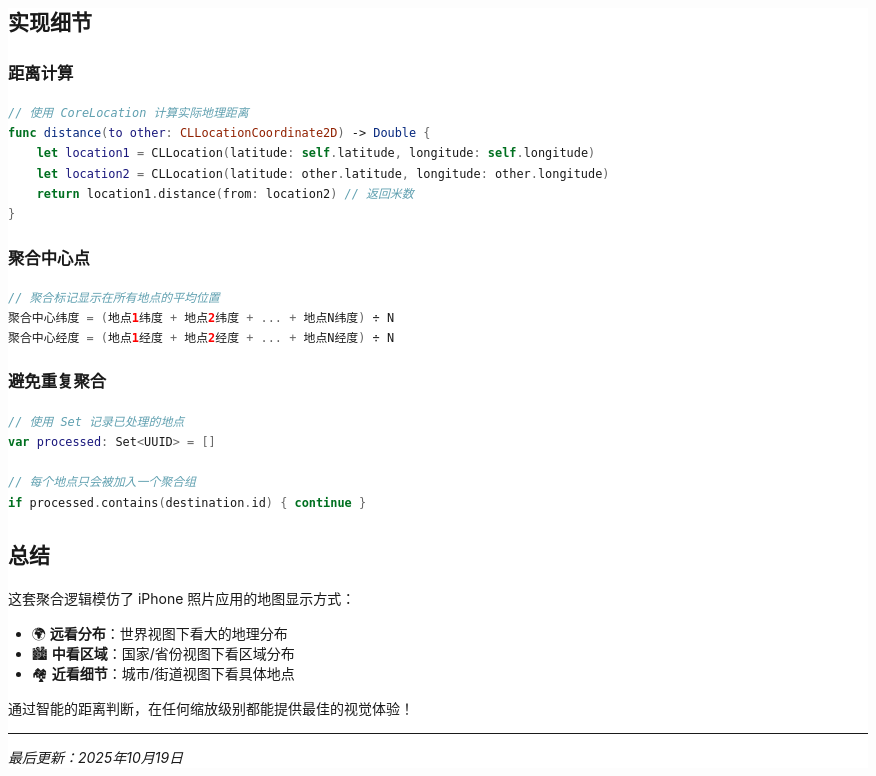 ## 实现细节

### 距离计算
```swift
// 使用 CoreLocation 计算实际地理距离
func distance(to other: CLLocationCoordinate2D) -> Double {
    let location1 = CLLocation(latitude: self.latitude, longitude: self.longitude)
    let location2 = CLLocation(latitude: other.latitude, longitude: other.longitude)
    return location1.distance(from: location2) // 返回米数
}
```

### 聚合中心点
```swift
// 聚合标记显示在所有地点的平均位置
聚合中心纬度 = (地点1纬度 + 地点2纬度 + ... + 地点N纬度) ÷ N
聚合中心经度 = (地点1经度 + 地点2经度 + ... + 地点N经度) ÷ N
```

### 避免重复聚合
```swift
// 使用 Set 记录已处理的地点
var processed: Set<UUID> = []

// 每个地点只会被加入一个聚合组
if processed.contains(destination.id) { continue }
```

## 总结

这套聚合逻辑模仿了 iPhone 照片应用的地图显示方式：
- 🌍 **远看分布**：世界视图下看大的地理分布
- 🏙️ **中看区域**：国家/省份视图下看区域分布
- 🏘️ **近看细节**：城市/街道视图下看具体地点

通过智能的距离判断，在任何缩放级别都能提供最佳的视觉体验！

---

*最后更新：2025年10月19日*

